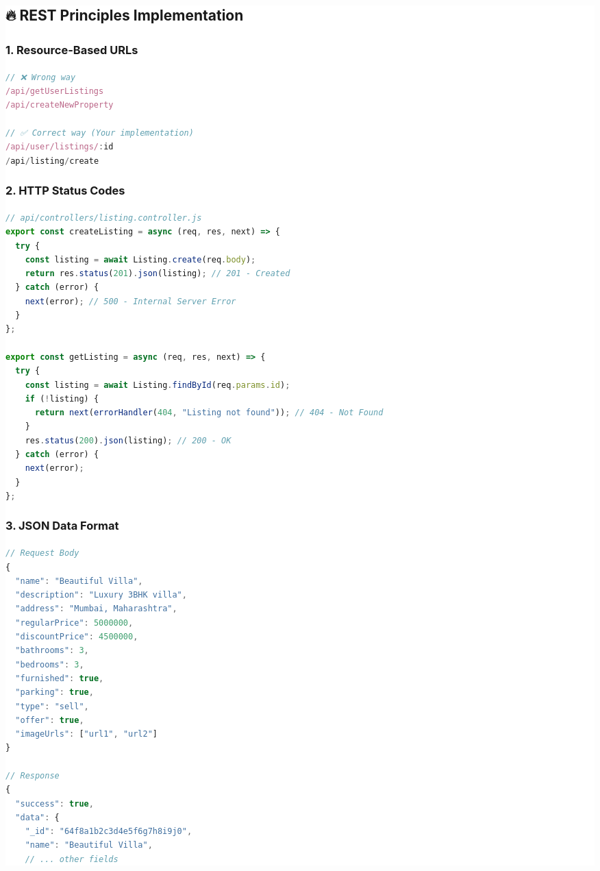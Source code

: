 ## 🔥 REST Principles Implementation

### **1. Resource-Based URLs**
```javascript
// ❌ Wrong way
/api/getUserListings
/api/createNewProperty

// ✅ Correct way (Your implementation)
/api/user/listings/:id
/api/listing/create
```

### **2. HTTP Status Codes**
```javascript
// api/controllers/listing.controller.js
export const createListing = async (req, res, next) => {
  try {
    const listing = await Listing.create(req.body);
    return res.status(201).json(listing); // 201 - Created
  } catch (error) {
    next(error); // 500 - Internal Server Error
  }
};

export const getListing = async (req, res, next) => {
  try {
    const listing = await Listing.findById(req.params.id);
    if (!listing) {
      return next(errorHandler(404, "Listing not found")); // 404 - Not Found
    }
    res.status(200).json(listing); // 200 - OK
  } catch (error) {
    next(error);
  }
};
```

### **3. JSON Data Format**
```javascript
// Request Body
{
  "name": "Beautiful Villa",
  "description": "Luxury 3BHK villa",
  "address": "Mumbai, Maharashtra",
  "regularPrice": 5000000,
  "discountPrice": 4500000,
  "bathrooms": 3,
  "bedrooms": 3,
  "furnished": true,
  "parking": true,
  "type": "sell",
  "offer": true,
  "imageUrls": ["url1", "url2"]
}

// Response
{
  "success": true,
  "data": {
    "_id": "64f8a1b2c3d4e5f6g7h8i9j0",
    "name": "Beautiful Villa",
    // ... other fields
```